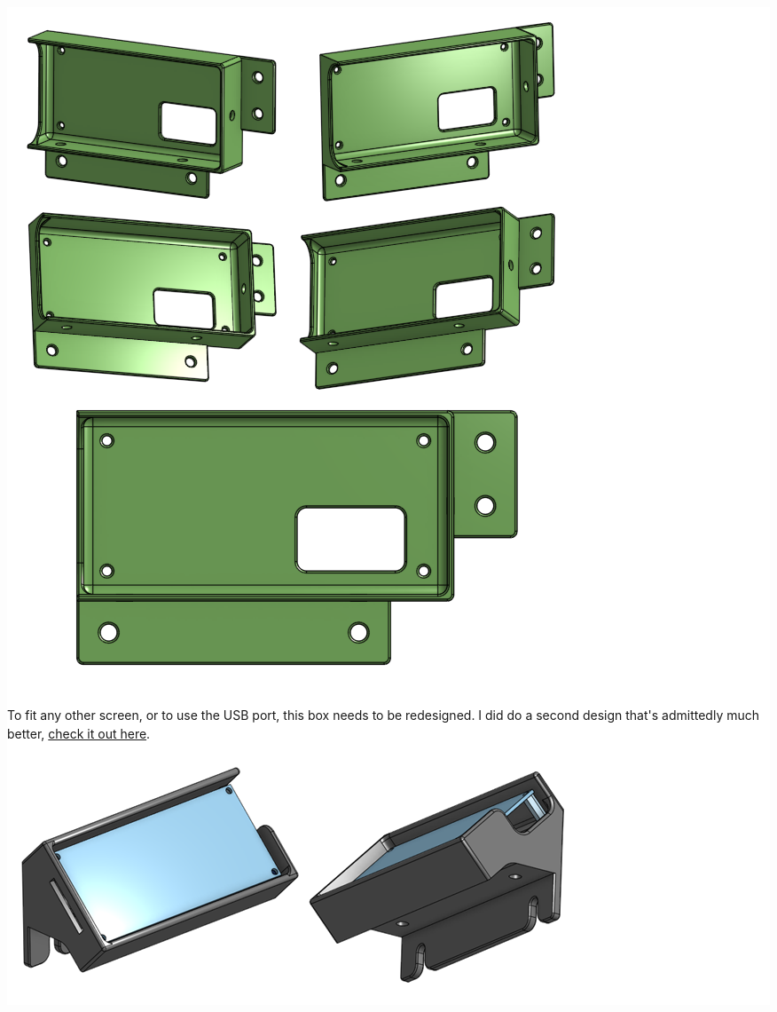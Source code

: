 ![](../images/lesson6/lcdboxviews.png)

To fit any other screen, or to use the USB port, this box needs to be redesigned. I did do a second design that's admittedly much better, [check it out here](../other_pages/optional3dprintedparts#angled-tft24-box).

![](../images/other/tft24boxangled2.png)
